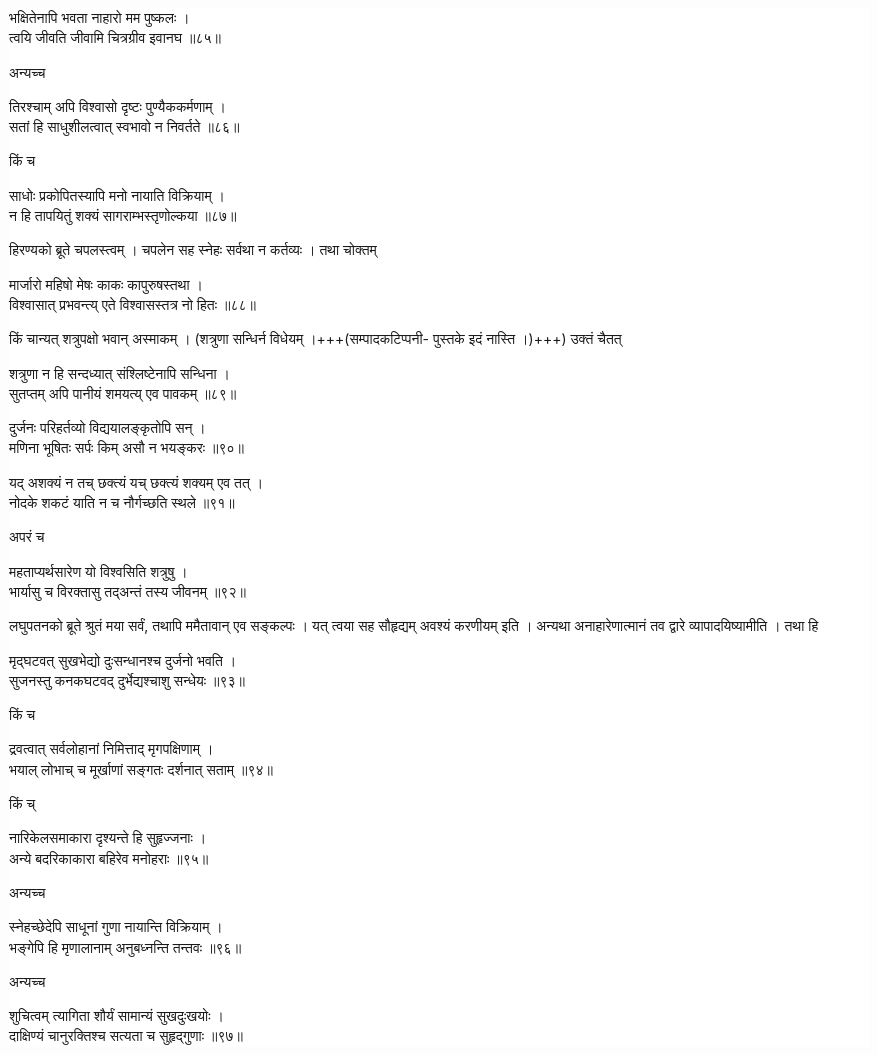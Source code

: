 भक्षितेनापि भवता नाहारो मम पुष्कलः ।  
त्वयि जीवति जीवामि चित्रग्रीव इवानघ ॥८५॥

अन्यच्च

तिरश्चाम् अपि विश्वासो दृष्टः पुण्यैककर्मणाम् ।  
सतां हि साधुशीलत्वात् स्वभावो न निवर्तते ॥८६॥

किं च

साधोः प्रकोपितस्यापि मनो नायाति विक्रियाम् ।  
न हि तापयितुं शक्यं सागराम्भस्तृणोल्कया ॥८७॥

हिरण्यको ब्रूते चपलस्त्वम् । चपलेन सह स्नेहः सर्वथा न कर्तव्यः । तथा चोक्तम्

मार्जारो महिषो मेषः काकः कापुरुषस्तथा ।  
विश्वासात् प्रभवन्त्य् एते विश्वासस्तत्र नो हितः ॥८८॥

किं चान्यत् शत्रुपक्षो भवान् अस्माकम् । (शत्रुणा सन्धिर्न विधेयम् ।+++(सम्पादकटिप्पनी- पुस्तके इदं नास्ति ।)+++) उक्तं चैतत्

शत्रुणा न हि सन्दध्यात् संश्लिष्टेनापि सन्धिना ।  
सुतप्तम् अपि पानीयं शमयत्य् एव पावकम् ॥८९॥

दुर्जनः परिहर्तव्यो विद्ययालङ्कृतोपि सन् ।  
मणिना भूषितः सर्पः किम् असौ न भयङ्करः ॥९०॥

यद् अशक्यं न तच् छक्त्यं यच् छक्त्यं शक्यम् एव तत् ।  
नोदके शकटं याति न च नौर्गच्छति स्थले ॥९१॥

अपरं च

महताप्यर्थसारेण यो विश्वसिति शत्रुषु ।  
भार्यासु च विरक्तासु तद्अन्तं तस्य जीवनम् ॥९२॥

लघुपतनको ब्रूते श्रुतं मया सर्वं, तथापि ममैतावान् एव सङ्कल्पः । यत् त्वया सह सौहृद्यम् अवश्यं करणीयम् इति । अन्यथा अनाहारेणात्मानं तव द्वारे व्यापादयिष्यामीति । तथा हि

मृद्घटवत् सुखभेद्यो दुःसन्धानश्च दुर्जनो भवति ।  
सुजनस्तु कनकघटवद् दुर्भेद्यश्चाशु सन्धेयः ॥९३॥

किं च

द्रवत्वात् सर्वलोहानां निमित्ताद् मृगपक्षिणाम् ।  
भयाल् लोभाच् च मूर्खाणां सङ्गतः दर्शनात् सताम् ॥९४॥

किं च्

नारिकेलसमाकारा दृश्यन्ते हि सुहृज्जनाः ।  
अन्ये बदरिकाकारा बहिरेव मनोहराः ॥९५॥

अन्यच्च

स्नेहच्छेदेपि साधूनां गुणा नायान्ति विक्रियाम् ।  
भङ्गेपि हि मृणालानाम् अनुबध्नन्ति तन्तवः ॥९६॥

अन्यच्च

शुचित्वम् त्यागिता शौर्यं सामान्यं सुखदुःखयोः ।  
दाक्षिण्यं चानुरक्तिश्च सत्यता च सुहृद्गुणाः ॥९७॥

